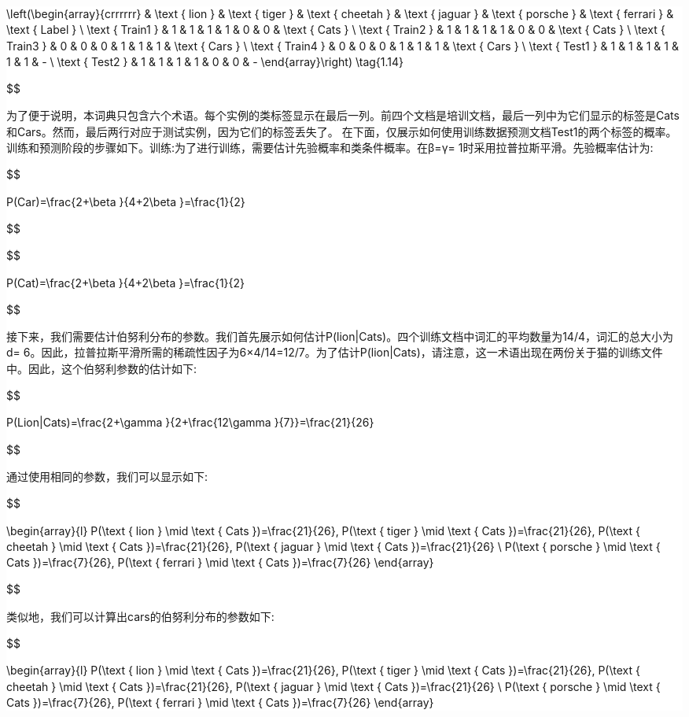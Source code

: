 \left(\begin{array}{crrrrrr} 
& \text { lion } & \text { tiger } & \text { cheetah } & \text { jaguar } & \text { porsche } & \text { ferrari } & \text { Label } \\
\text { Train1 } & 1 & 1 & 1 & 1 & 0 & 0 & \text { Cats } \\
\text { Train2 } & 1 & 1 & 1 & 1 & 0 & 0 & \text { Cats } \\
\text { Train3 } & 0 & 0 & 0 & 1 & 1 & 1 & \text { Cars } \\
\text { Train4 } & 0 & 0 & 0 & 1 & 1 & 1 & \text { Cars } \\
\text { Test1 } & 1 & 1 & 1 & 1 & 1 & 1 & - \\
\text { Test2 } & 1 & 1 & 1 & 1 & 0 & 0 & -
\end{array}\right) \tag{1.14}

$$

为了便于说明，本词典只包含六个术语。每个实例的类标签显示在最后一列。前四个文档是培训文档，最后一列中为它们显示的标签是Cats和Cars。然而，最后两行对应于测试实例，因为它们的标签丢失了。
在下面，仅展示如何使用训练数据预测文档Test1的两个标签的概率。训练和预测阶段的步骤如下。训练:为了进行训练，需要估计先验概率和类条件概率。在β=γ= 1时采用拉普拉斯平滑。先验概率估计为:

$$

P(Car)=\frac{2+\beta }{4+2\beta }=\frac{1}{2} 

$$

$$

P(Cat)=\frac{2+\beta }{4+2\beta }=\frac{1}{2} 

$$

接下来，我们需要估计伯努利分布的参数。我们首先展示如何估计P(lion|Cats)。四个训练文档中词汇的平均数量为14/4，词汇的总大小为d= 6。因此，拉普拉斯平滑所需的稀疏性因子为6×4/14=12/7。为了估计P(lion|Cats)，请注意，这一术语出现在两份关于猫的训练文件中。因此，这个伯努利参数的估计如下:

$$

P(Lion|Cats)=\frac{2+\gamma }{2+\frac{12\gamma }{7}}=\frac{21}{26} 

$$

通过使用相同的参数，我们可以显示如下:

$$

\begin{array}{l}
P(\text { lion } \mid \text { Cats })=\frac{21}{26}, P(\text { tiger } \mid \text { Cats })=\frac{21}{26}, P(\text { cheetah } \mid \text { Cats })=\frac{21}{26}, P(\text { jaguar } \mid \text { Cats })=\frac{21}{26} \\
P(\text { porsche } \mid \text { Cats })=\frac{7}{26}, P(\text { ferrari } \mid \text { Cats })=\frac{7}{26}
\end{array} 

$$

类似地，我们可以计算出cars的伯努利分布的参数如下:

$$

\begin{array}{l}
P(\text { lion } \mid \text { Cats })=\frac{21}{26}, P(\text { tiger } \mid \text { Cats })=\frac{21}{26}, P(\text { cheetah } \mid \text { Cats })=\frac{21}{26}, P(\text { jaguar } \mid \text { Cats })=\frac{21}{26} \\
P(\text { porsche } \mid \text { Cats })=\frac{7}{26}, P(\text { ferrari } \mid \text { Cats })=\frac{7}{26}
\end{array}
